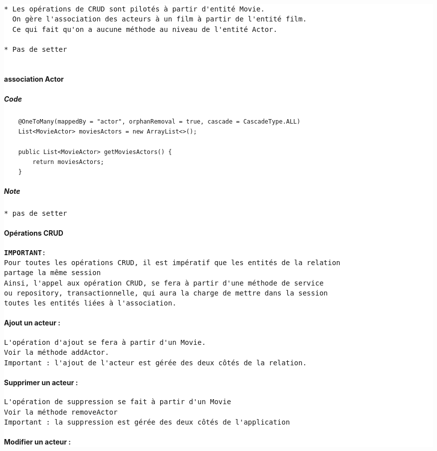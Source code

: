<pre>
* Les opérations de CRUD sont pilotés à partir d'entité Movie.
  On gère l'association des acteurs à un film à partir de l'entité film.
  Ce qui fait qu'on a aucune méthode au niveau de l'entité Actor.

* Pas de setter

</pre>

#### association Actor

##### Code

```
    @OneToMany(mappedBy = "actor", orphanRemoval = true, cascade = CascadeType.ALL)
    List<MovieActor> moviesActors = new ArrayList<>();

    public List<MovieActor> getMoviesActors() {
        return moviesActors;
    }
```

##### Note

<pre>
* pas de setter
</pre>

#### Opérations CRUD

<pre>
<b>IMPORTANT</b>: 
Pour toutes les opérations CRUD, il est impératif que les entités de la relation
partage la même session
Ainsi, l'appel aux opération CRUD, se fera à partir d'une méthode de service 
ou repository, transactionnelle, qui aura la charge de mettre dans la session
toutes les entités liées à l'association. 
</pre>

#### Ajout un acteur :

<pre>
L'opération d'ajout se fera à partir d'un Movie.
Voir la méthode addActor.
Important : l'ajout de l'acteur est gérée des deux côtés de la relation.
</pre>

#### Supprimer un acteur :

<pre>
L'opération de suppression se fait à partir d'un Movie
Voir la méthode removeActor
Important : la suppression est gérée des deux côtés de l'application
</pre>

#### Modifier un acteur :

